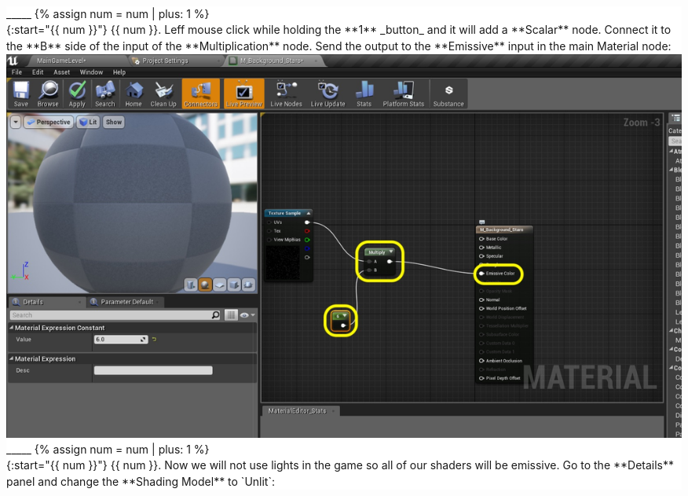 </div>
</div>
_____ 
{% assign num = num | plus: 1 %}
<div class = "row">
<div class="col-12 col-lg-4 col align-self-center">
<div markdown = "1">
{:start="{{ num }}"}
{{ num }}. Leff mouse click while holding the **1** _button_ and it will add a **Scalar** node.  Connect it to the **B** side of the input of the **Multiplication** node.  Send the output to the **Emissive** input in the main Material node:
</div>
</div>
<div class="col-12 col-lg-8">
<img src="images/ScalarEmissive.jpg"  class= "img-fluid"  alt="Create new sprite with button">  
</div>
</div>
_____ 
{% assign num = num | plus: 1 %}
<div class = "row">
<div class="col-12 col-lg-4 col align-self-center">
<div markdown = "1">
{:start="{{ num }}"}
{{ num }}. Now we will not use lights in the game so all of our shaders will be emissive.  Go to the **Details** panel and change the **Shading Model** to `Unlit`:
</div>
</div>
<div class="col-12 col-lg-8">